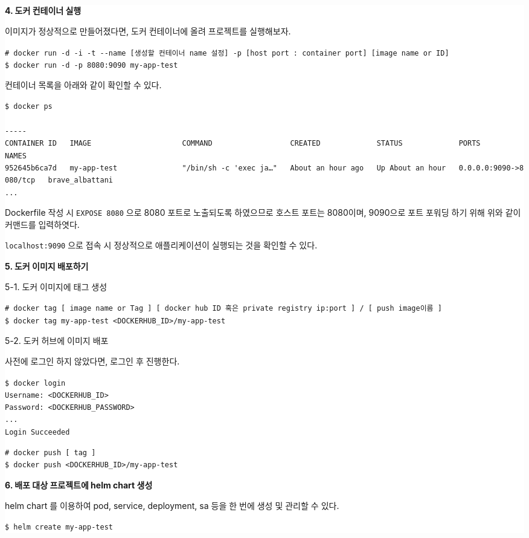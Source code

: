 **4. 도커 컨테이너 실행**

이미지가 정상적으로 만들어졌다면, 도커 컨테이너에 올려 프로젝트를 실행해보자.

```shell
# docker run -d -i -t --name [생성할 컨테이너 name 설정] -p [host port : container port] [image name or ID]
$ docker run -d -p 8080:9090 my-app-test
```

컨테이너 목록을 아래와 같이 확인할 수 있다.

```shell
$ docker ps

-----
CONTAINER ID   IMAGE                     COMMAND                  CREATED             STATUS             PORTS                    NAMES
952645b6ca7d   my-app-test               "/bin/sh -c 'exec ja…"   About an hour ago   Up About an hour   0.0.0.0:9090->8080/tcp   brave_albattani
...
```

Dockerfile 작성 시 `EXPOSE 8080` 으로 8080 포트로 노출되도록 하였으므로 호스트 포트는 8080이며,
9090으로 포트 포워딩 하기 위해 위와 같이 커맨드를 입력하엿다.

`localhost:9090` 으로 접속 시 정상적으로 애플리케이션이 실행되는 것을 확인할 수 있다.

**5. 도커 이미지 배포하기**

5-1. 도커 이미지에 태그 생성

```shell
# docker tag [ image name or Tag ] [ docker hub ID 혹은 private registry ip:port ] / [ push image이름 ]
$ docker tag my-app-test <DOCKERHUB_ID>/my-app-test
```

5-2. 도커 허브에 이미지 배포

사전에 로그인 하지 않았다면, 로그인 후 진행한다.

```shell
$ docker login
Username: <DOCKERHUB_ID>
Password: <DOCKERHUB_PASSWORD>
...
Login Succeeded
```

```shell
# docker push [ tag ]
$ docker push <DOCKERHUB_ID>/my-app-test
```

**6. 배포 대상 프로젝트에 helm chart 생성**

helm chart 를 이용하여 pod, service, deployment, sa 등을 한 번에 생성 및 관리할 수 있다.

```shell
$ helm create my-app-test
```
